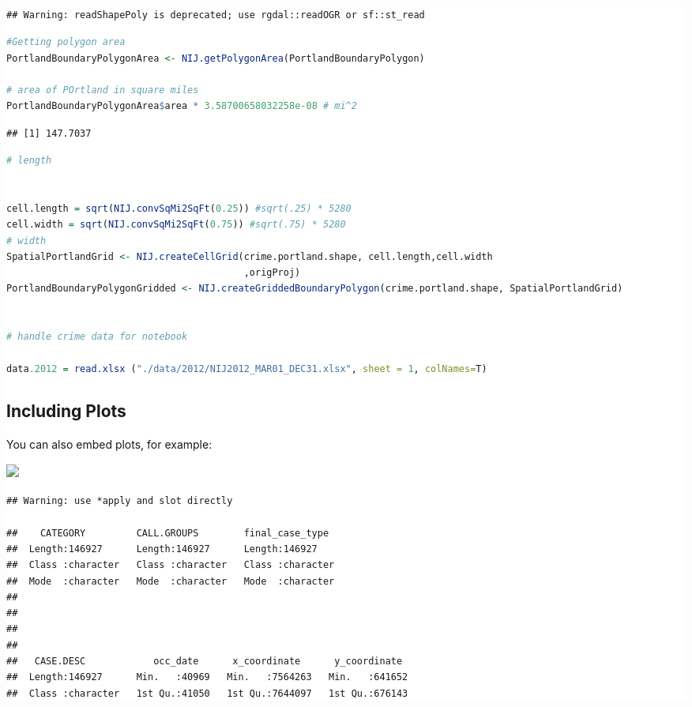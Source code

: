     ## Warning: readShapePoly is deprecated; use rgdal::readOGR or sf::st_read

``` r
#Getting polygon area
PortlandBoundaryPolygonArea <- NIJ.getPolygonArea(PortlandBoundaryPolygon)

# area of POrtland in square miles
PortlandBoundaryPolygonArea$area * 3.58700658032258e-08 # mi^2 
```

    ## [1] 147.7037

``` r
# length


cell.length = sqrt(NIJ.convSqMi2SqFt(0.25)) #sqrt(.25) * 5280
cell.width = sqrt(NIJ.convSqMi2SqFt(0.75)) #sqrt(.75) * 5280
# width  
SpatialPortlandGrid <- NIJ.createCellGrid(crime.portland.shape, cell.length,cell.width
                                          ,origProj)
PortlandBoundaryPolygonGridded <- NIJ.createGriddedBoundaryPolygon(crime.portland.shape, SpatialPortlandGrid)


# handle crime data for notebook

data.2012 = read.xlsx ("./data/2012/NIJ2012_MAR01_DEC31.xlsx", sheet = 1, colNames=T)
```

Including Plots
---------------

You can also embed plots, for example:

![](README_figs/README-plots2-1.png)

    ## Warning: use *apply and slot directly

    ##    CATEGORY         CALL.GROUPS        final_case_type   
    ##  Length:146927      Length:146927      Length:146927     
    ##  Class :character   Class :character   Class :character  
    ##  Mode  :character   Mode  :character   Mode  :character  
    ##                                                          
    ##                                                          
    ##                                                          
    ##                                                          
    ##   CASE.DESC            occ_date      x_coordinate      y_coordinate   
    ##  Length:146927      Min.   :40969   Min.   :7564263   Min.   :641652  
    ##  Class :character   1st Qu.:41050   1st Qu.:7644097   1st Qu.:676143  